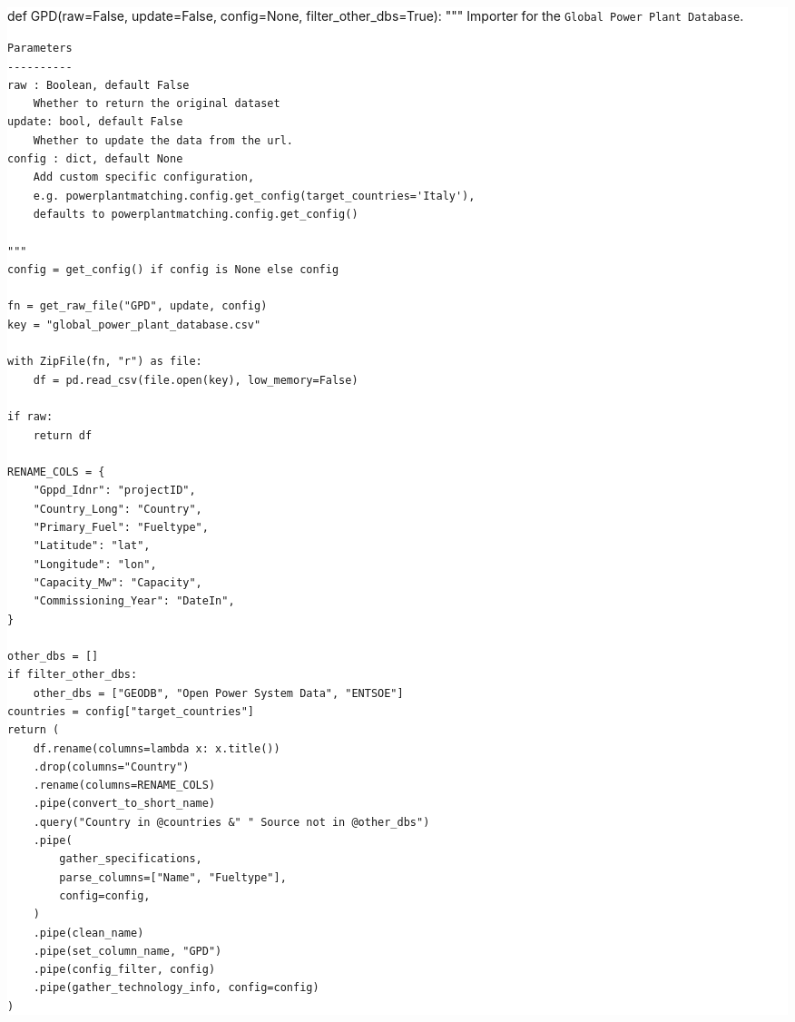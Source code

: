 
def GPD(raw=False, update=False, config=None, filter_other_dbs=True):
    """
    Importer for the `Global Power Plant Database`.

    Parameters
    ----------
    raw : Boolean, default False
        Whether to return the original dataset
    update: bool, default False
        Whether to update the data from the url.
    config : dict, default None
        Add custom specific configuration,
        e.g. powerplantmatching.config.get_config(target_countries='Italy'),
        defaults to powerplantmatching.config.get_config()

    """
    config = get_config() if config is None else config

    fn = get_raw_file("GPD", update, config)
    key = "global_power_plant_database.csv"

    with ZipFile(fn, "r") as file:
        df = pd.read_csv(file.open(key), low_memory=False)

    if raw:
        return df

    RENAME_COLS = {
        "Gppd_Idnr": "projectID",
        "Country_Long": "Country",
        "Primary_Fuel": "Fueltype",
        "Latitude": "lat",
        "Longitude": "lon",
        "Capacity_Mw": "Capacity",
        "Commissioning_Year": "DateIn",
    }

    other_dbs = []
    if filter_other_dbs:
        other_dbs = ["GEODB", "Open Power System Data", "ENTSOE"]
    countries = config["target_countries"]
    return (
        df.rename(columns=lambda x: x.title())
        .drop(columns="Country")
        .rename(columns=RENAME_COLS)
        .pipe(convert_to_short_name)
        .query("Country in @countries &" " Source not in @other_dbs")
        .pipe(
            gather_specifications,
            parse_columns=["Name", "Fueltype"],
            config=config,
        )
        .pipe(clean_name)
        .pipe(set_column_name, "GPD")
        .pipe(config_filter, config)
        .pipe(gather_technology_info, config=config)
    )
